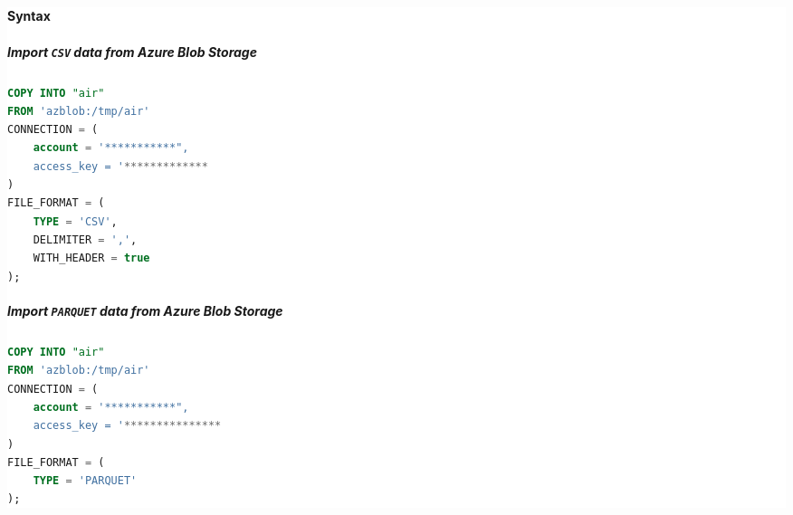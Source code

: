 #### **Syntax**

##### Import `CSV` data from Azure Blob Storage

```sql
COPY INTO "air"
FROM 'azblob:/tmp/air'
CONNECTION = (
    account = '***********",
    access_key = '*************
)
FILE_FORMAT = (
    TYPE = 'CSV',
    DELIMITER = ',',
    WITH_HEADER = true
);
```

##### Import `PARQUET` data from Azure Blob Storage

```sql
COPY INTO "air"
FROM 'azblob:/tmp/air'
CONNECTION = (
    account = '***********",
    access_key = '***************
)
FILE_FORMAT = (
    TYPE = 'PARQUET'
);
```
